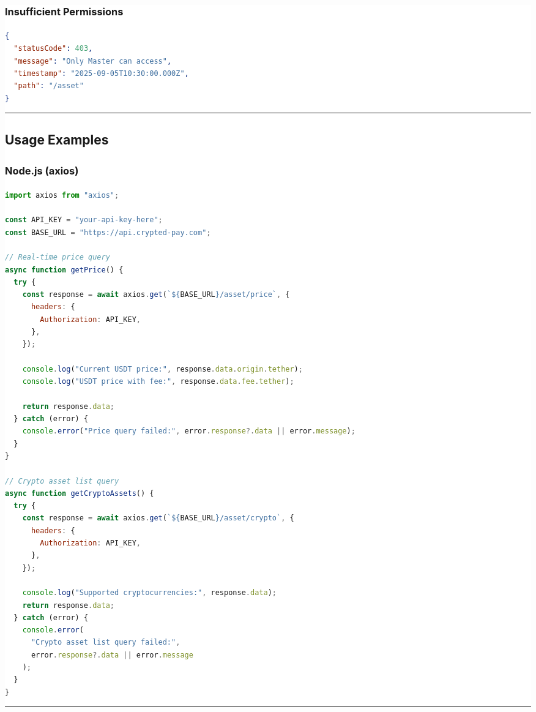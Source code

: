 ### Insufficient Permissions

```json
{
  "statusCode": 403,
  "message": "Only Master can access",
  "timestamp": "2025-09-05T10:30:00.000Z",
  "path": "/asset"
}
```

---

## Usage Examples

### Node.js (axios)

```javascript
import axios from "axios";

const API_KEY = "your-api-key-here";
const BASE_URL = "https://api.crypted-pay.com";

// Real-time price query
async function getPrice() {
  try {
    const response = await axios.get(`${BASE_URL}/asset/price`, {
      headers: {
        Authorization: API_KEY,
      },
    });

    console.log("Current USDT price:", response.data.origin.tether);
    console.log("USDT price with fee:", response.data.fee.tether);

    return response.data;
  } catch (error) {
    console.error("Price query failed:", error.response?.data || error.message);
  }
}

// Crypto asset list query
async function getCryptoAssets() {
  try {
    const response = await axios.get(`${BASE_URL}/asset/crypto`, {
      headers: {
        Authorization: API_KEY,
      },
    });

    console.log("Supported cryptocurrencies:", response.data);
    return response.data;
  } catch (error) {
    console.error(
      "Crypto asset list query failed:",
      error.response?.data || error.message
    );
  }
}
```

---